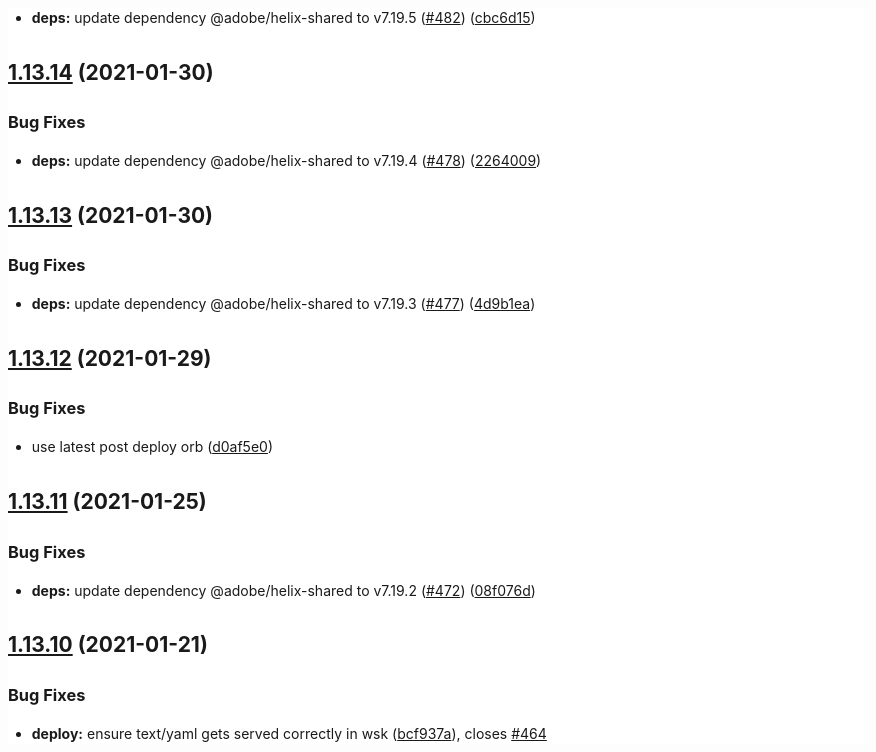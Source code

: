 * **deps:** update dependency @adobe/helix-shared to v7.19.5 ([#482](https://github.com/adobe/helix-static/issues/482)) ([cbc6d15](https://github.com/adobe/helix-static/commit/cbc6d15baddf2ec10770e975ba53a8cb9819968c))

## [1.13.14](https://github.com/adobe/helix-static/compare/v1.13.13...v1.13.14) (2021-01-30)


### Bug Fixes

* **deps:** update dependency @adobe/helix-shared to v7.19.4 ([#478](https://github.com/adobe/helix-static/issues/478)) ([2264009](https://github.com/adobe/helix-static/commit/2264009970158e3de9d4179e1b67c3599301640f))

## [1.13.13](https://github.com/adobe/helix-static/compare/v1.13.12...v1.13.13) (2021-01-30)


### Bug Fixes

* **deps:** update dependency @adobe/helix-shared to v7.19.3 ([#477](https://github.com/adobe/helix-static/issues/477)) ([4d9b1ea](https://github.com/adobe/helix-static/commit/4d9b1ea183fc9e4ded783300e41969f2b9b62542))

## [1.13.12](https://github.com/adobe/helix-static/compare/v1.13.11...v1.13.12) (2021-01-29)


### Bug Fixes

* use latest post deploy orb ([d0af5e0](https://github.com/adobe/helix-static/commit/d0af5e09445971d6538fcd54983b70e737515865))

## [1.13.11](https://github.com/adobe/helix-static/compare/v1.13.10...v1.13.11) (2021-01-25)


### Bug Fixes

* **deps:** update dependency @adobe/helix-shared to v7.19.2 ([#472](https://github.com/adobe/helix-static/issues/472)) ([08f076d](https://github.com/adobe/helix-static/commit/08f076dcf9e3ca6d99f777807d12eeb7f8cdac7d))

## [1.13.10](https://github.com/adobe/helix-static/compare/v1.13.9...v1.13.10) (2021-01-21)


### Bug Fixes

* **deploy:** ensure text/yaml gets served correctly in wsk ([bcf937a](https://github.com/adobe/helix-static/commit/bcf937aff74416f5b3806d8e02658528636aff21)), closes [#464](https://github.com/adobe/helix-static/issues/464)
